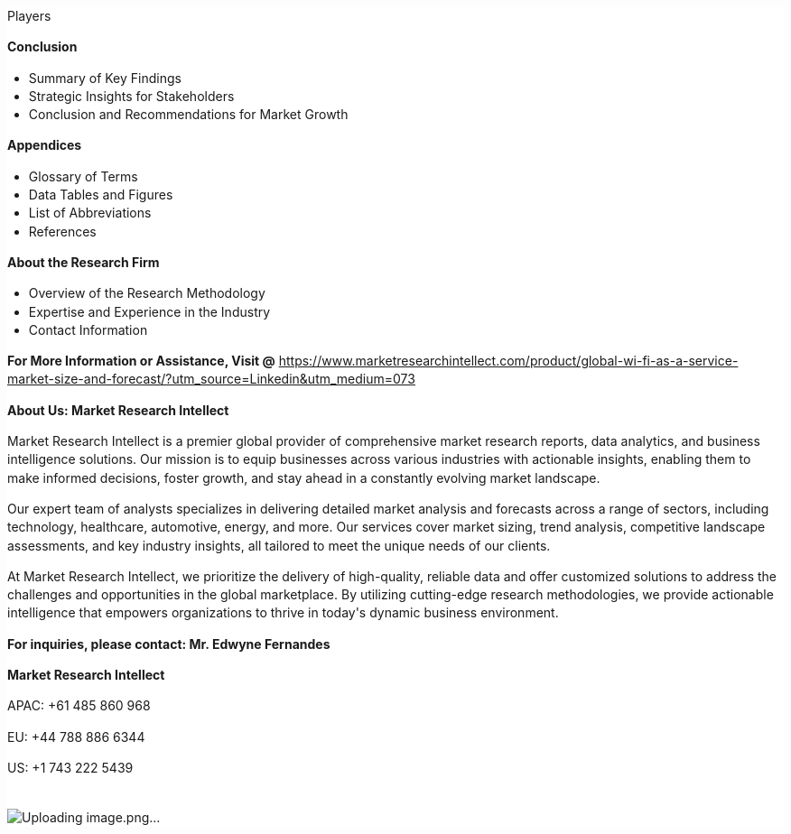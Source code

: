 Players</li></ul><p><strong>Conclusion</strong></p><ul><li>Summary of Key Findings</li><li>Strategic Insights for Stakeholders</li><li>Conclusion and Recommendations for Market Growth</li></ul><p><strong>Appendices</strong></p><ul><li>Glossary of Terms</li><li>Data Tables and Figures</li><li>List of Abbreviations</li><li>References</li></ul><p><strong>About the Research Firm</strong></p><ul><li>Overview of the Research Methodology</li><li>Expertise and Experience in the Industry</li><li>Contact Information</li></ul></div><div class="article-main__content" data-test-id="publishing-text-block"><p><span class="font-[700]"><strong>For More Information or Assistance, Visit @</strong>&nbsp;<a href="https://www.marketresearchintellect.com/product/global-wi-fi-as-a-service-market-size-and-forecast/?utm_source=Linkedin&utm_medium=073">https://www.marketresearchintellect.com/product/global-wi-fi-as-a-service-market-size-and-forecast/?utm_source=Linkedin&utm_medium=073</a></span></p><p><strong>About Us: Market Research Intellect</strong></p><p>Market Research Intellect is a premier global provider of comprehensive market research reports, data analytics, and business intelligence solutions. Our mission is to equip businesses across various industries with actionable insights, enabling them to make informed decisions, foster growth, and stay ahead in a constantly evolving market landscape.</p><p>Our expert team of analysts specializes in delivering detailed market analysis and forecasts across a range of sectors, including technology, healthcare, automotive, energy, and more. Our services cover market sizing, trend analysis, competitive landscape assessments, and key industry insights, all tailored to meet the unique needs of our clients.</p><p>At Market Research Intellect, we prioritize the delivery of high-quality, reliable data and offer customized solutions to address the challenges and opportunities in the global marketplace. By utilizing cutting-edge research methodologies, we provide actionable intelligence that empowers organizations to thrive in today's dynamic business environment.</p><p><strong>For inquiries, please contact: Mr. Edwyne Fernandes</strong></p><p><strong>Market Research Intellect</strong></p><p>APAC: +61 485 860 968</p><p>EU: +44 788 886 6344</p><p>US: +1 743 222 5439</p></div><div class="article-main__content" data-test-id="publishing-text-block">&nbsp;</div>
![Uploading image.png…]()
